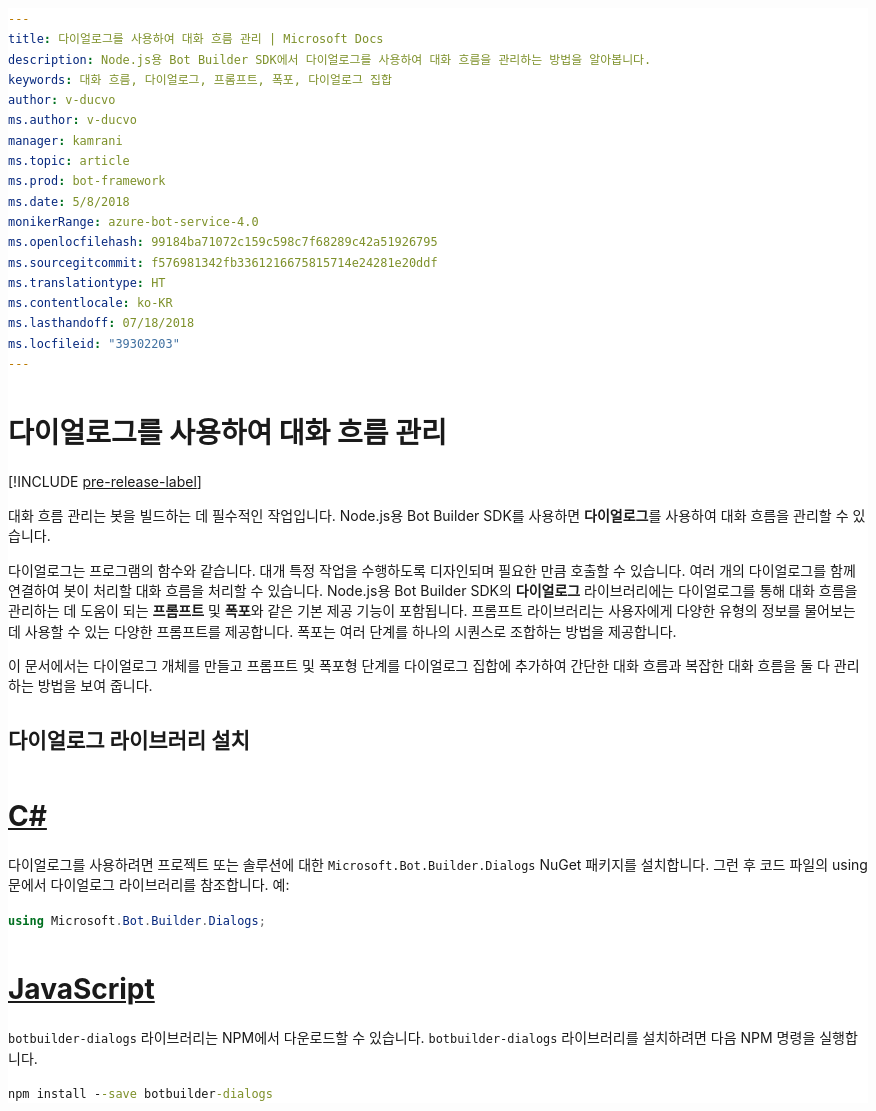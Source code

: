 ```yaml
---
title: 다이얼로그를 사용하여 대화 흐름 관리 | Microsoft Docs
description: Node.js용 Bot Builder SDK에서 다이얼로그를 사용하여 대화 흐름을 관리하는 방법을 알아봅니다.
keywords: 대화 흐름, 다이얼로그, 프롬프트, 폭포, 다이얼로그 집합
author: v-ducvo
ms.author: v-ducvo
manager: kamrani
ms.topic: article
ms.prod: bot-framework
ms.date: 5/8/2018
monikerRange: azure-bot-service-4.0
ms.openlocfilehash: 99184ba71072c159c598c7f68289c42a51926795
ms.sourcegitcommit: f576981342fb3361216675815714e24281e20ddf
ms.translationtype: HT
ms.contentlocale: ko-KR
ms.lasthandoff: 07/18/2018
ms.locfileid: "39302203"
---
```

# <a name="manage-conversation-flow-with-dialogs"></a>다이얼로그를 사용하여 대화 흐름 관리
[!INCLUDE [pre-release-label](../includes/pre-release-label.md)]


대화 흐름 관리는 봇을 빌드하는 데 필수적인 작업입니다. Node.js용 Bot Builder SDK를 사용하면 **다이얼로그**를 사용하여 대화 흐름을 관리할 수 있습니다.

다이얼로그는 프로그램의 함수와 같습니다. 대개 특정 작업을 수행하도록 디자인되며 필요한 만큼 호출할 수 있습니다. 여러 개의 다이얼로그를 함께 연결하여 봇이 처리할 대화 흐름을 처리할 수 있습니다. Node.js용 Bot Builder SDK의 **다이얼로그** 라이브러리에는 다이얼로그를 통해 대화 흐름을 관리하는 데 도움이 되는 **프롬프트** 및 **폭포**와 같은 기본 제공 기능이 포함됩니다. 프롬프트 라이브러리는 사용자에게 다양한 유형의 정보를 물어보는 데 사용할 수 있는 다양한 프롬프트를 제공합니다. 폭포는 여러 단계를 하나의 시퀀스로 조합하는 방법을 제공합니다.

이 문서에서는 다이얼로그 개체를 만들고 프롬프트 및 폭포형 단계를 다이얼로그 집합에 추가하여 간단한 대화 흐름과 복잡한 대화 흐름을 둘 다 관리하는 방법을 보여 줍니다. 

## <a name="install-the-dialogs-library"></a>다이얼로그 라이브러리 설치

# <a name="ctabcsharp"></a>[C#](#tab/csharp)
다이얼로그를 사용하려면 프로젝트 또는 솔루션에 대한 `Microsoft.Bot.Builder.Dialogs` NuGet 패키지를 설치합니다.
그런 후 코드 파일의 using 문에서 다이얼로그 라이브러리를 참조합니다. 예: 

```csharp
using Microsoft.Bot.Builder.Dialogs;
```

# <a name="javascripttabjs"></a>[JavaScript](#tab/js)
`botbuilder-dialogs` 라이브러리는 NPM에서 다운로드할 수 있습니다. `botbuilder-dialogs` 라이브러리를 설치하려면 다음 NPM 명령을 실행합니다.

```cmd
npm install --save botbuilder-dialogs
```
